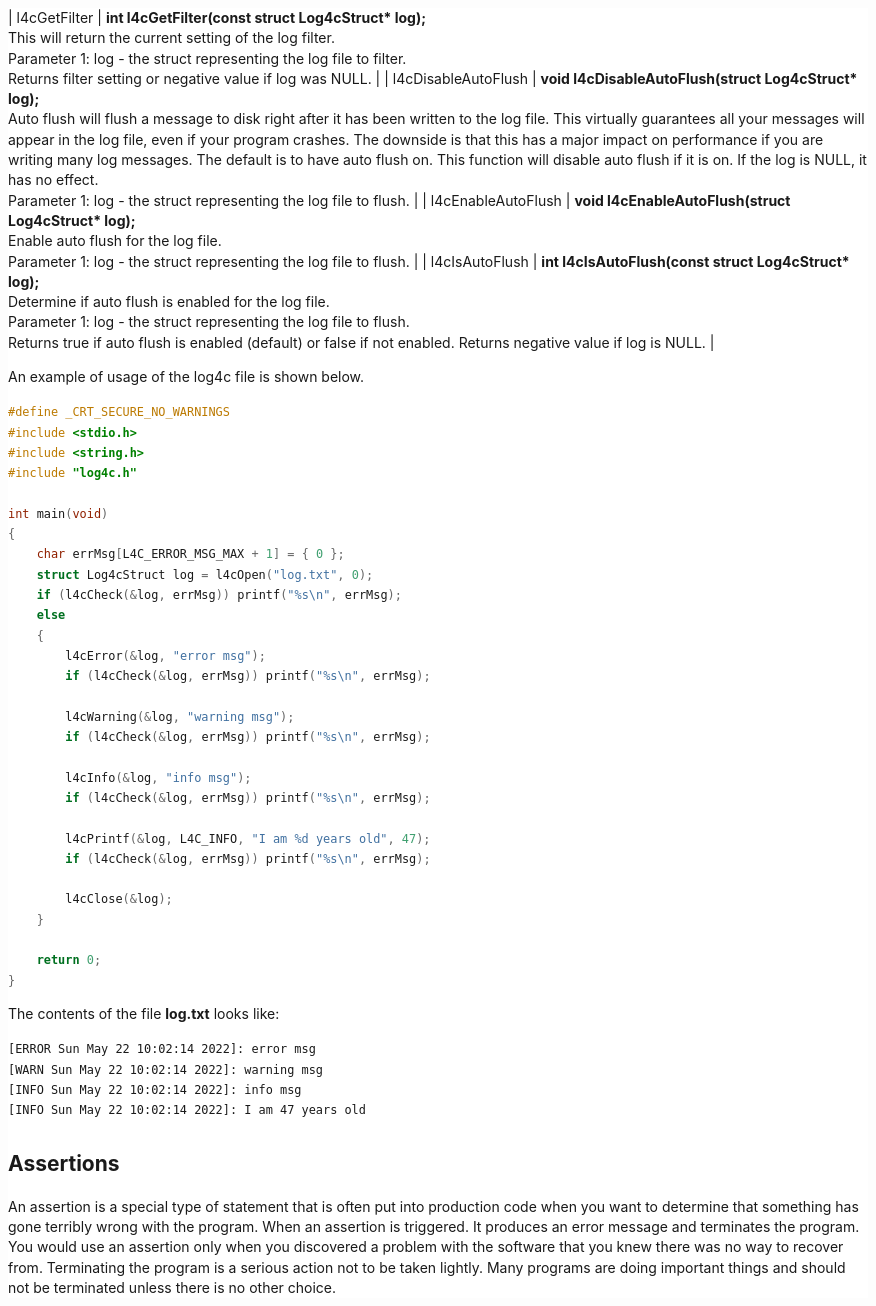 | l4cGetFilter        | **int l4cGetFilter(const struct Log4cStruct\* log);** <br/> This will return the current setting of the log filter. <br/> Parameter 1: log - the struct representing the log file to filter. <br/> Returns filter setting or negative value if log was NULL.                                                                                                                                                                                                                                                                                                                                                                                                                                                                               |
| l4cDisableAutoFlush | **void l4cDisableAutoFlush(struct Log4cStruct\* log);** <br/> Auto flush will flush a message to disk right after it has been written to the log file. This virtually guarantees all your messages will appear in the log file, even if your program crashes. The downside is that this has a major impact on performance if you are writing many log messages. The default is to have auto flush on. This function will disable auto flush if it is on. If the log is NULL, it has no effect. <br/> Parameter 1: log - the struct representing the log file to flush.                                                                                                                                                                     |
| l4cEnableAutoFlush  | **void l4cEnableAutoFlush(struct Log4cStruct\* log);** <br/> Enable auto flush for the log file. <br/> Parameter 1: log - the struct representing the log file to flush.                                                                                                                                                                                                                                                                                                                                                                                                                                                                                                                                                                   |
| l4cIsAutoFlush      | **int l4cIsAutoFlush(const struct Log4cStruct\* log);** <br/> Determine if auto flush is enabled for the log file. <br/> Parameter 1: log - the struct representing the log file to flush. <br/> Returns true if auto flush is enabled (default) or false if not enabled. Returns negative value if log is NULL.                                                                                                                                                                                                                                                                                                                                                                                                                           |

An example of usage of the log4c file is shown below.

```c
#define _CRT_SECURE_NO_WARNINGS
#include <stdio.h>
#include <string.h>
#include "log4c.h"

int main(void)
{
	char errMsg[L4C_ERROR_MSG_MAX + 1] = { 0 };
	struct Log4cStruct log = l4cOpen("log.txt", 0);
	if (l4cCheck(&log, errMsg)) printf("%s\n", errMsg);
	else
	{
		l4cError(&log, "error msg");
		if (l4cCheck(&log, errMsg)) printf("%s\n", errMsg);

		l4cWarning(&log, "warning msg");
		if (l4cCheck(&log, errMsg)) printf("%s\n", errMsg);

		l4cInfo(&log, "info msg");
		if (l4cCheck(&log, errMsg)) printf("%s\n", errMsg);

		l4cPrintf(&log, L4C_INFO, "I am %d years old", 47);
		if (l4cCheck(&log, errMsg)) printf("%s\n", errMsg);

		l4cClose(&log);
	}

	return 0;
}
```

The contents of the file **log.txt** looks like:

```
[ERROR Sun May 22 10:02:14 2022]: error msg
[WARN Sun May 22 10:02:14 2022]: warning msg
[INFO Sun May 22 10:02:14 2022]: info msg
[INFO Sun May 22 10:02:14 2022]: I am 47 years old
```

## Assertions

An assertion is a special type of statement that is often put into production code when you want to determine that something has gone terribly wrong with the program. When an assertion is triggered. It produces an error message and terminates the program. You would use an assertion only when you discovered a problem with the software that you knew there was no way to recover from. Terminating the program is a serious action not to be taken lightly. Many programs are doing important things and should not be terminated unless there is no other choice.
